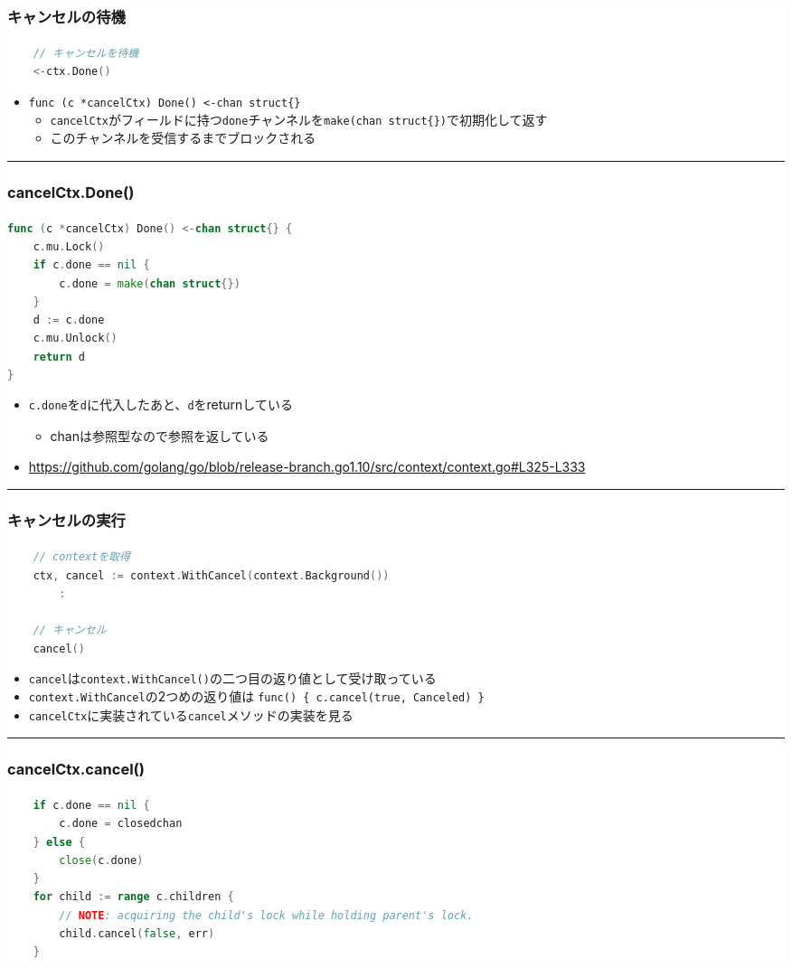 ### キャンセルの待機

```go
    // キャンセルを待機
	<-ctx.Done()
```

- `func (c *cancelCtx) Done() <-chan struct{}`
    - `cancelCtx`がフィールドに持つ`done`チャンネルを`make(chan struct{})`で初期化して返す
	- このチャンネルを受信するまでブロックされる

---

### cancelCtx.Done()

```go
func (c *cancelCtx) Done() <-chan struct{} {
	c.mu.Lock()
	if c.done == nil {
		c.done = make(chan struct{})
	}
	d := c.done
	c.mu.Unlock()
	return d
}
```

- `c.done`を`d`に代入したあと、`d`をreturnしている
	- chanは参照型なので参照を返している

- https://github.com/golang/go/blob/release-branch.go1.10/src/context/context.go#L325-L333

---

### キャンセルの実行

```go
	// contextを取得
	ctx, cancel := context.WithCancel(context.Background())
        :

	// キャンセル
	cancel()
```

- `cancel`は`context.WithCancel()`の二つ目の返り値として受け取っている
- `context.WithCancel`の2つめの返り値は `func() { c.cancel(true, Canceled) }`
- `cancelCtx`に実装されている`cancel`メソッドの実装を見る

---

### cancelCtx.cancel()

```go
	if c.done == nil {
		c.done = closedchan
	} else {
		close(c.done)
	}
	for child := range c.children {
		// NOTE: acquiring the child's lock while holding parent's lock.
		child.cancel(false, err)
	}
```
